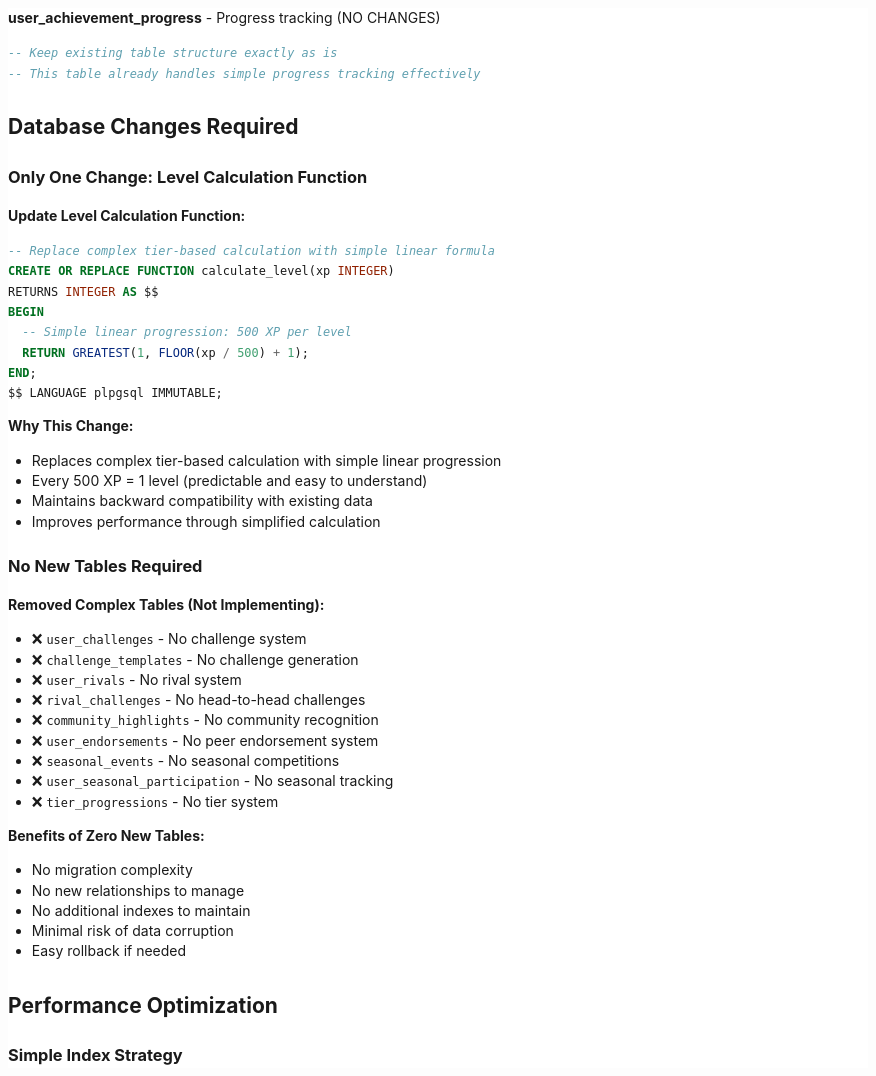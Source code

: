 **user_achievement_progress** - Progress tracking (NO CHANGES)
```sql
-- Keep existing table structure exactly as is
-- This table already handles simple progress tracking effectively
```

## Database Changes Required

### Only One Change: Level Calculation Function

**Update Level Calculation Function:**
```sql
-- Replace complex tier-based calculation with simple linear formula
CREATE OR REPLACE FUNCTION calculate_level(xp INTEGER)
RETURNS INTEGER AS $$
BEGIN
  -- Simple linear progression: 500 XP per level
  RETURN GREATEST(1, FLOOR(xp / 500) + 1);
END;
$$ LANGUAGE plpgsql IMMUTABLE;
```

**Why This Change:**
- Replaces complex tier-based calculation with simple linear progression
- Every 500 XP = 1 level (predictable and easy to understand)
- Maintains backward compatibility with existing data
- Improves performance through simplified calculation

### No New Tables Required

**Removed Complex Tables (Not Implementing):**
- ❌ `user_challenges` - No challenge system
- ❌ `challenge_templates` - No challenge generation
- ❌ `user_rivals` - No rival system
- ❌ `rival_challenges` - No head-to-head challenges
- ❌ `community_highlights` - No community recognition
- ❌ `user_endorsements` - No peer endorsement system
- ❌ `seasonal_events` - No seasonal competitions
- ❌ `user_seasonal_participation` - No seasonal tracking
- ❌ `tier_progressions` - No tier system

**Benefits of Zero New Tables:**
- No migration complexity
- No new relationships to manage
- No additional indexes to maintain
- Minimal risk of data corruption
- Easy rollback if needed

## Performance Optimization

### Simple Index Strategy
